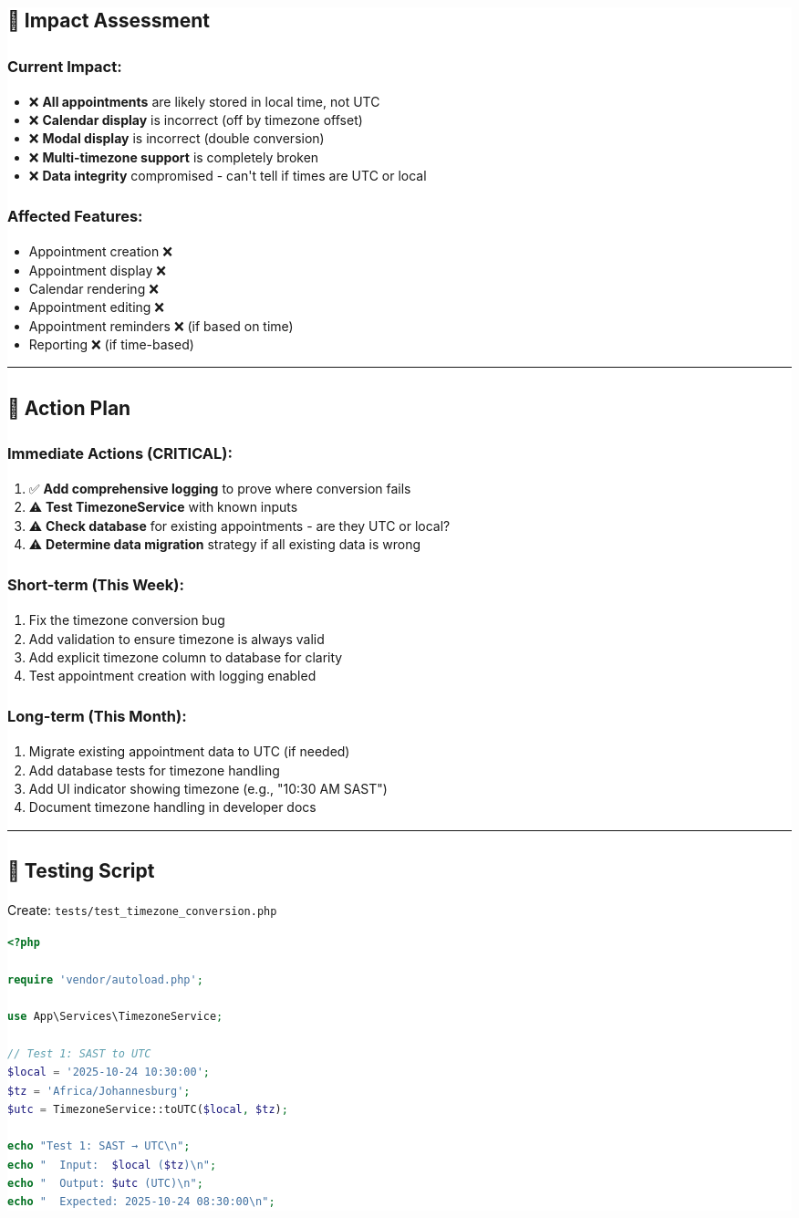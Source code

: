 
## 🚨 Impact Assessment

### Current Impact:
- ❌ **All appointments** are likely stored in local time, not UTC
- ❌ **Calendar display** is incorrect (off by timezone offset)
- ❌ **Modal display** is incorrect (double conversion)
- ❌ **Multi-timezone support** is completely broken
- ❌ **Data integrity** compromised - can't tell if times are UTC or local

### Affected Features:
- Appointment creation ❌
- Appointment display ❌
- Calendar rendering ❌
- Appointment editing ❌
- Appointment reminders ❌ (if based on time)
- Reporting ❌ (if time-based)

---

## 📝 Action Plan

### Immediate Actions (CRITICAL):
1. ✅ **Add comprehensive logging** to prove where conversion fails
2. ⚠️ **Test TimezoneService** with known inputs
3. ⚠️ **Check database** for existing appointments - are they UTC or local?
4. ⚠️ **Determine data migration** strategy if all existing data is wrong

### Short-term (This Week):
1. Fix the timezone conversion bug
2. Add validation to ensure timezone is always valid
3. Add explicit timezone column to database for clarity
4. Test appointment creation with logging enabled

### Long-term (This Month):
1. Migrate existing appointment data to UTC (if needed)
2. Add database tests for timezone handling
3. Add UI indicator showing timezone (e.g., "10:30 AM SAST")
4. Document timezone handling in developer docs

---

## 🧪 Testing Script

Create: `tests/test_timezone_conversion.php`

```php
<?php

require 'vendor/autoload.php';

use App\Services\TimezoneService;

// Test 1: SAST to UTC
$local = '2025-10-24 10:30:00';
$tz = 'Africa/Johannesburg';
$utc = TimezoneService::toUTC($local, $tz);

echo "Test 1: SAST → UTC\n";
echo "  Input:  $local ($tz)\n";
echo "  Output: $utc (UTC)\n";
echo "  Expected: 2025-10-24 08:30:00\n";
```
